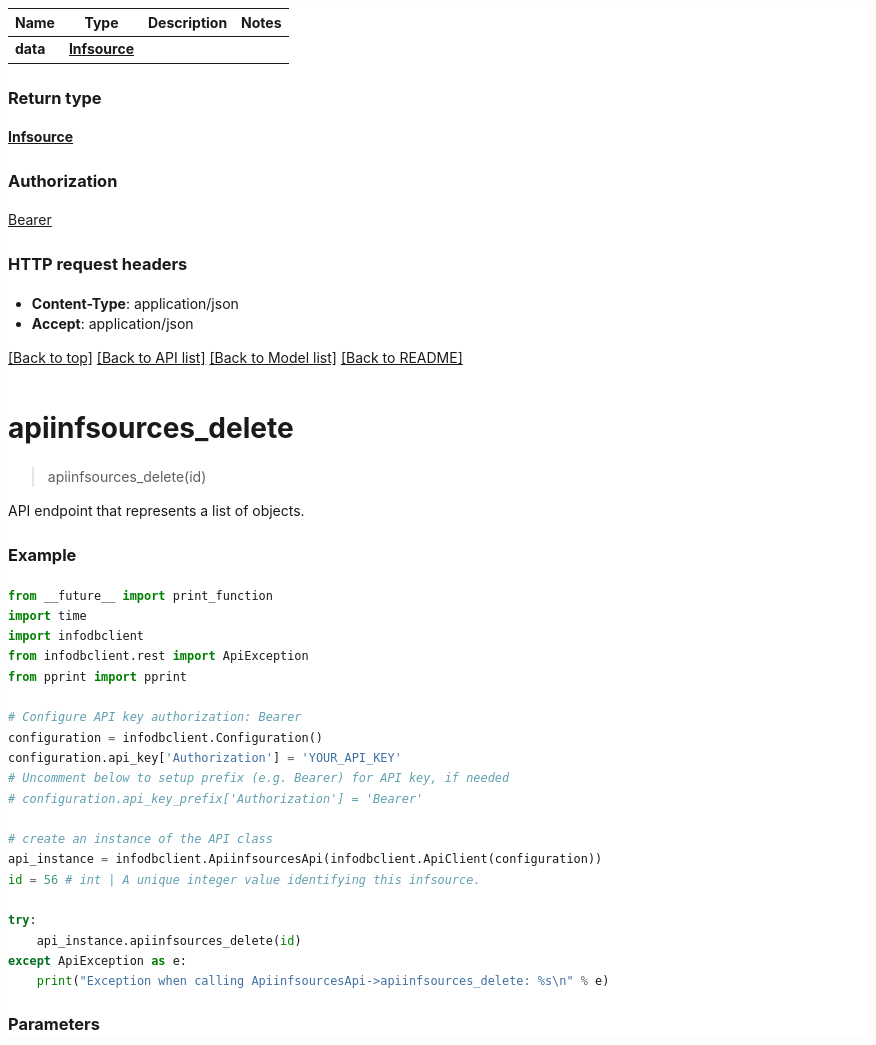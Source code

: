 Name | Type | Description  | Notes
------------- | ------------- | ------------- | -------------
 **data** | [**Infsource**](Infsource.md)|  | 

### Return type

[**Infsource**](Infsource.md)

### Authorization

[Bearer](../README.md#Bearer)

### HTTP request headers

 - **Content-Type**: application/json
 - **Accept**: application/json

[[Back to top]](#) [[Back to API list]](../README.md#documentation-for-api-endpoints) [[Back to Model list]](../README.md#documentation-for-models) [[Back to README]](../README.md)

# **apiinfsources_delete**
> apiinfsources_delete(id)



API endpoint that represents a list of objects.

### Example
```python
from __future__ import print_function
import time
import infodbclient
from infodbclient.rest import ApiException
from pprint import pprint

# Configure API key authorization: Bearer
configuration = infodbclient.Configuration()
configuration.api_key['Authorization'] = 'YOUR_API_KEY'
# Uncomment below to setup prefix (e.g. Bearer) for API key, if needed
# configuration.api_key_prefix['Authorization'] = 'Bearer'

# create an instance of the API class
api_instance = infodbclient.ApiinfsourcesApi(infodbclient.ApiClient(configuration))
id = 56 # int | A unique integer value identifying this infsource.

try:
    api_instance.apiinfsources_delete(id)
except ApiException as e:
    print("Exception when calling ApiinfsourcesApi->apiinfsources_delete: %s\n" % e)
```

### Parameters
